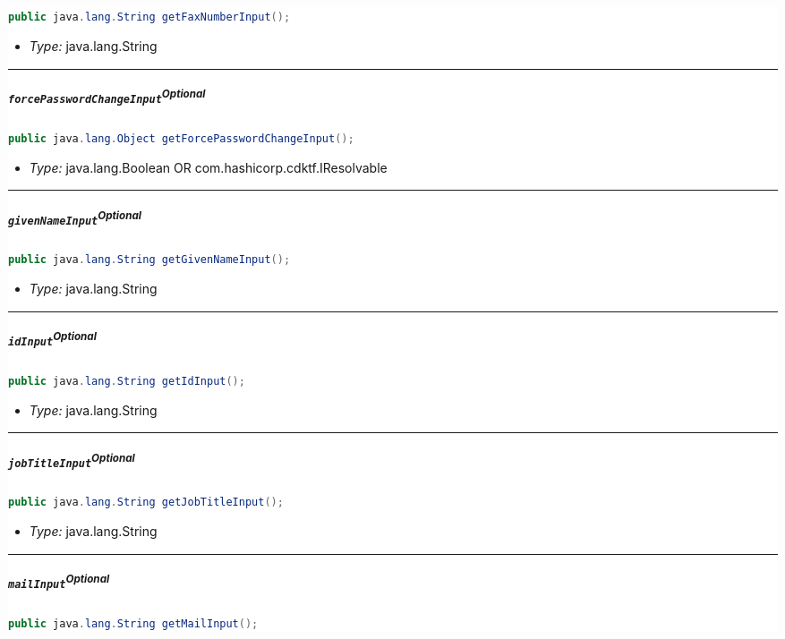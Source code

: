 ```java
public java.lang.String getFaxNumberInput();
```

- *Type:* java.lang.String

---

##### `forcePasswordChangeInput`<sup>Optional</sup> <a name="forcePasswordChangeInput" id="@cdktf/provider-azuread.user.User.property.forcePasswordChangeInput"></a>

```java
public java.lang.Object getForcePasswordChangeInput();
```

- *Type:* java.lang.Boolean OR com.hashicorp.cdktf.IResolvable

---

##### `givenNameInput`<sup>Optional</sup> <a name="givenNameInput" id="@cdktf/provider-azuread.user.User.property.givenNameInput"></a>

```java
public java.lang.String getGivenNameInput();
```

- *Type:* java.lang.String

---

##### `idInput`<sup>Optional</sup> <a name="idInput" id="@cdktf/provider-azuread.user.User.property.idInput"></a>

```java
public java.lang.String getIdInput();
```

- *Type:* java.lang.String

---

##### `jobTitleInput`<sup>Optional</sup> <a name="jobTitleInput" id="@cdktf/provider-azuread.user.User.property.jobTitleInput"></a>

```java
public java.lang.String getJobTitleInput();
```

- *Type:* java.lang.String

---

##### `mailInput`<sup>Optional</sup> <a name="mailInput" id="@cdktf/provider-azuread.user.User.property.mailInput"></a>

```java
public java.lang.String getMailInput();
```
